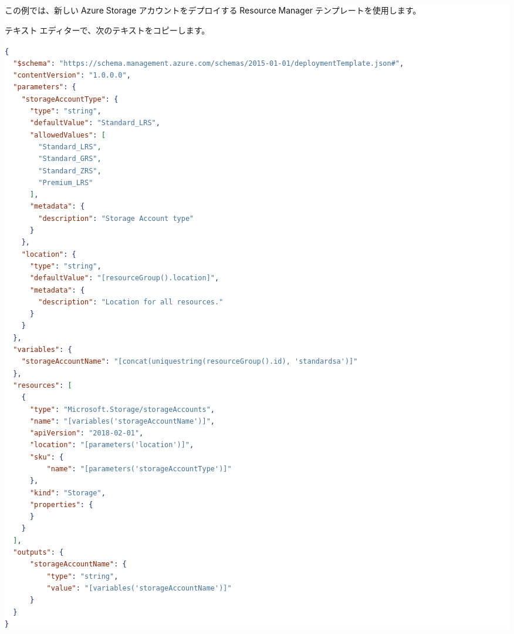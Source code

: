 この例では、新しい Azure Storage アカウントをデプロイする Resource Manager テンプレートを使用します。

テキスト エディターで、次のテキストをコピーします。

```json
{
  "$schema": "https://schema.management.azure.com/schemas/2015-01-01/deploymentTemplate.json#",
  "contentVersion": "1.0.0.0",
  "parameters": {
    "storageAccountType": {
      "type": "string",
      "defaultValue": "Standard_LRS",
      "allowedValues": [
        "Standard_LRS",
        "Standard_GRS",
        "Standard_ZRS",
        "Premium_LRS"
      ],
      "metadata": {
        "description": "Storage Account type"
      }
    },
    "location": {
      "type": "string",
      "defaultValue": "[resourceGroup().location]",
      "metadata": {
        "description": "Location for all resources."
      }
    }
  },
  "variables": {
    "storageAccountName": "[concat(uniquestring(resourceGroup().id), 'standardsa')]"
  },
  "resources": [
    {
      "type": "Microsoft.Storage/storageAccounts",
      "name": "[variables('storageAccountName')]",
      "apiVersion": "2018-02-01",
      "location": "[parameters('location')]",
      "sku": {
          "name": "[parameters('storageAccountType')]"
      },
      "kind": "Storage", 
      "properties": {
      }
    }
  ],
  "outputs": {
      "storageAccountName": {
          "type": "string",
          "value": "[variables('storageAccountName')]"
      }
  }
}
```
